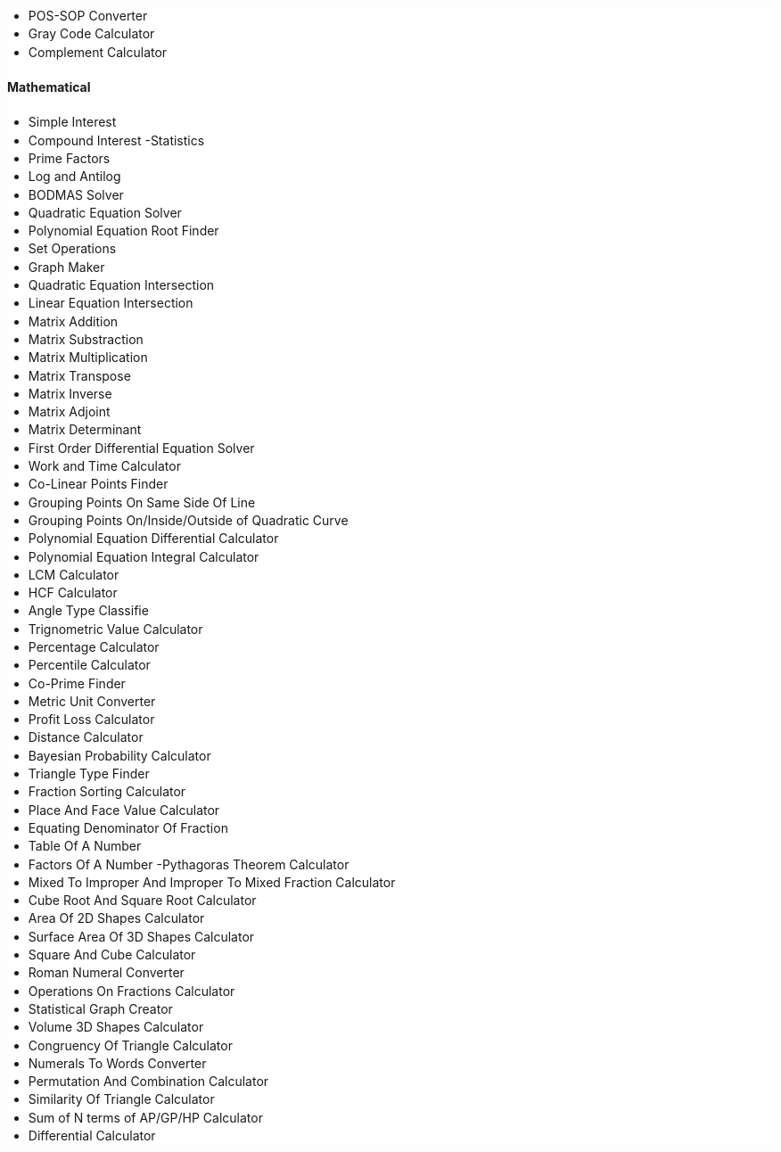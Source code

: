 - POS-SOP Converter
- Gray Code Calculator
- Complement Calculator

#### Mathematical
- Simple Interest
- Compound Interest
-Statistics
- Prime Factors
- Log and Antilog
- BODMAS Solver
- Quadratic Equation Solver
- Polynomial Equation Root Finder
- Set Operations
- Graph Maker
- Quadratic Equation Intersection
- Linear Equation Intersection
- Matrix Addition
- Matrix Substraction
- Matrix Multiplication
- Matrix Transpose
- Matrix Inverse
- Matrix Adjoint
- Matrix Determinant
- First Order Differential Equation Solver
- Work and Time Calculator
- Co-Linear Points Finder
- Grouping Points On Same Side Of Line
- Grouping Points On/Inside/Outside of Quadratic Curve
- Polynomial Equation Differential Calculator
- Polynomial Equation Integral Calculator
- LCM Calculator
- HCF Calculator
- Angle Type Classifie
- Trignometric Value Calculator
- Percentage Calculator
- Percentile Calculator
- Co-Prime Finder
- Metric Unit Converter
- Profit Loss Calculator
- Distance Calculator
- Bayesian Probability Calculator
- Triangle Type Finder
- Fraction Sorting Calculator
- Place And Face Value Calculator
- Equating Denominator Of Fraction
- Table Of A Number
- Factors Of A Number
-Pythagoras Theorem Calculator
- Mixed To Improper And Improper To Mixed Fraction Calculator
- Cube Root And Square Root Calculator
- Area Of 2D Shapes Calculator
- Surface Area Of 3D Shapes Calculator
- Square And Cube Calculator
- Roman Numeral Converter
- Operations On Fractions Calculator
- Statistical Graph Creator
- Volume 3D Shapes Calculator
- Congruency Of Triangle Calculator
- Numerals To Words Converter
- Permutation And Combination Calculator
- Similarity Of Triangle Calculator
- Sum of N terms of AP/GP/HP Calculator 
- Differential Calculator
